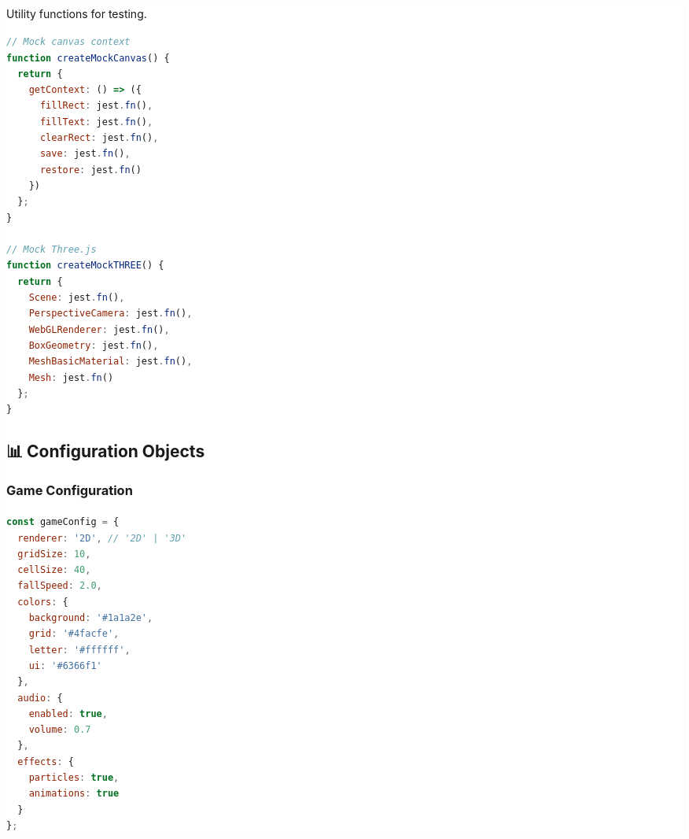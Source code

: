 Utility functions for testing.

```javascript
// Mock canvas context
function createMockCanvas() {
  return {
    getContext: () => ({
      fillRect: jest.fn(),
      fillText: jest.fn(),
      clearRect: jest.fn(),
      save: jest.fn(),
      restore: jest.fn()
    })
  };
}

// Mock Three.js
function createMockTHREE() {
  return {
    Scene: jest.fn(),
    PerspectiveCamera: jest.fn(),
    WebGLRenderer: jest.fn(),
    BoxGeometry: jest.fn(),
    MeshBasicMaterial: jest.fn(),
    Mesh: jest.fn()
  };
}
```

## 📊 Configuration Objects

### Game Configuration

```javascript
const gameConfig = {
  renderer: '2D', // '2D' | '3D'
  gridSize: 10,
  cellSize: 40,
  fallSpeed: 2.0,
  colors: {
    background: '#1a1a2e',
    grid: '#4facfe',
    letter: '#ffffff',
    ui: '#6366f1'
  },
  audio: {
    enabled: true,
    volume: 0.7
  },
  effects: {
    particles: true,
    animations: true
  }
};
```

